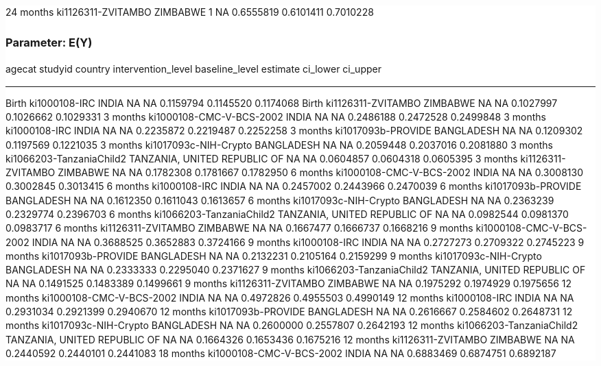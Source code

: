 24 months   ki1126311-ZVITAMBO         ZIMBABWE                       1                    NA                0.6555819   0.6101411   0.7010228


### Parameter: E(Y)


agecat      studyid                    country                        intervention_level   baseline_level     estimate    ci_lower    ci_upper
----------  -------------------------  -----------------------------  -------------------  ---------------  ----------  ----------  ----------
Birth       ki1000108-IRC              INDIA                          NA                   NA                0.1159794   0.1145520   0.1174068
Birth       ki1126311-ZVITAMBO         ZIMBABWE                       NA                   NA                0.1027997   0.1026662   0.1029331
3 months    ki1000108-CMC-V-BCS-2002   INDIA                          NA                   NA                0.2486188   0.2472528   0.2499848
3 months    ki1000108-IRC              INDIA                          NA                   NA                0.2235872   0.2219487   0.2252258
3 months    ki1017093b-PROVIDE         BANGLADESH                     NA                   NA                0.1209302   0.1197569   0.1221035
3 months    ki1017093c-NIH-Crypto      BANGLADESH                     NA                   NA                0.2059448   0.2037016   0.2081880
3 months    ki1066203-TanzaniaChild2   TANZANIA, UNITED REPUBLIC OF   NA                   NA                0.0604857   0.0604318   0.0605395
3 months    ki1126311-ZVITAMBO         ZIMBABWE                       NA                   NA                0.1782308   0.1781667   0.1782950
6 months    ki1000108-CMC-V-BCS-2002   INDIA                          NA                   NA                0.3008130   0.3002845   0.3013415
6 months    ki1000108-IRC              INDIA                          NA                   NA                0.2457002   0.2443966   0.2470039
6 months    ki1017093b-PROVIDE         BANGLADESH                     NA                   NA                0.1612350   0.1611043   0.1613657
6 months    ki1017093c-NIH-Crypto      BANGLADESH                     NA                   NA                0.2363239   0.2329774   0.2396703
6 months    ki1066203-TanzaniaChild2   TANZANIA, UNITED REPUBLIC OF   NA                   NA                0.0982544   0.0981370   0.0983717
6 months    ki1126311-ZVITAMBO         ZIMBABWE                       NA                   NA                0.1667477   0.1666737   0.1668216
9 months    ki1000108-CMC-V-BCS-2002   INDIA                          NA                   NA                0.3688525   0.3652883   0.3724166
9 months    ki1000108-IRC              INDIA                          NA                   NA                0.2727273   0.2709322   0.2745223
9 months    ki1017093b-PROVIDE         BANGLADESH                     NA                   NA                0.2132231   0.2105164   0.2159299
9 months    ki1017093c-NIH-Crypto      BANGLADESH                     NA                   NA                0.2333333   0.2295040   0.2371627
9 months    ki1066203-TanzaniaChild2   TANZANIA, UNITED REPUBLIC OF   NA                   NA                0.1491525   0.1483389   0.1499661
9 months    ki1126311-ZVITAMBO         ZIMBABWE                       NA                   NA                0.1975292   0.1974929   0.1975656
12 months   ki1000108-CMC-V-BCS-2002   INDIA                          NA                   NA                0.4972826   0.4955503   0.4990149
12 months   ki1000108-IRC              INDIA                          NA                   NA                0.2931034   0.2921399   0.2940670
12 months   ki1017093b-PROVIDE         BANGLADESH                     NA                   NA                0.2616667   0.2584602   0.2648731
12 months   ki1017093c-NIH-Crypto      BANGLADESH                     NA                   NA                0.2600000   0.2557807   0.2642193
12 months   ki1066203-TanzaniaChild2   TANZANIA, UNITED REPUBLIC OF   NA                   NA                0.1664326   0.1653436   0.1675216
12 months   ki1126311-ZVITAMBO         ZIMBABWE                       NA                   NA                0.2440592   0.2440101   0.2441083
18 months   ki1000108-CMC-V-BCS-2002   INDIA                          NA                   NA                0.6883469   0.6874751   0.6892187